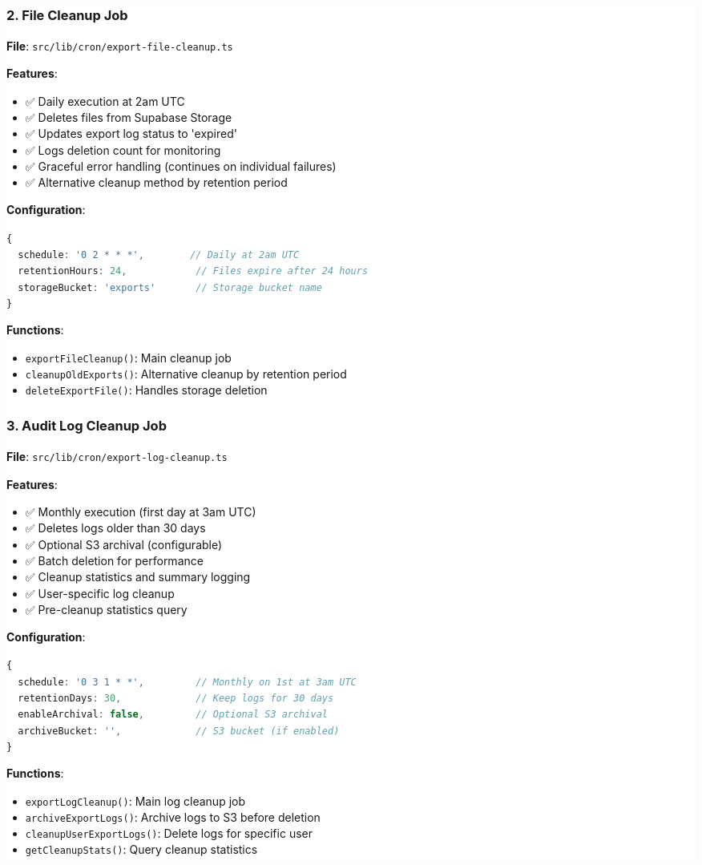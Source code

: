 ### 2. File Cleanup Job

**File**: `src/lib/cron/export-file-cleanup.ts`

**Features**:
- ✅ Daily execution at 2am UTC
- ✅ Deletes files from Supabase Storage
- ✅ Updates export log status to 'expired'
- ✅ Logs deletion count for monitoring
- ✅ Graceful error handling (continues on individual failures)
- ✅ Alternative cleanup method by retention period

**Configuration**:
```typescript
{
  schedule: '0 2 * * *',        // Daily at 2am UTC
  retentionHours: 24,            // Files expire after 24 hours
  storageBucket: 'exports'       // Storage bucket name
}
```

**Functions**:
- `exportFileCleanup()`: Main cleanup job
- `cleanupOldExports()`: Alternative cleanup by retention period
- `deleteExportFile()`: Handles storage deletion

### 3. Audit Log Cleanup Job

**File**: `src/lib/cron/export-log-cleanup.ts`

**Features**:
- ✅ Monthly execution (first day at 3am UTC)
- ✅ Deletes logs older than 30 days
- ✅ Optional S3 archival (configurable)
- ✅ Batch deletion for performance
- ✅ Cleanup statistics and summary logging
- ✅ User-specific log cleanup
- ✅ Pre-cleanup statistics query

**Configuration**:
```typescript
{
  schedule: '0 3 1 * *',         // Monthly on 1st at 3am UTC
  retentionDays: 30,             // Keep logs for 30 days
  enableArchival: false,         // Optional S3 archival
  archiveBucket: '',             // S3 bucket (if enabled)
}
```

**Functions**:
- `exportLogCleanup()`: Main log cleanup job
- `archiveExportLogs()`: Archive logs to S3 before deletion
- `cleanupUserExportLogs()`: Delete logs for specific user
- `getCleanupStats()`: Query cleanup statistics
